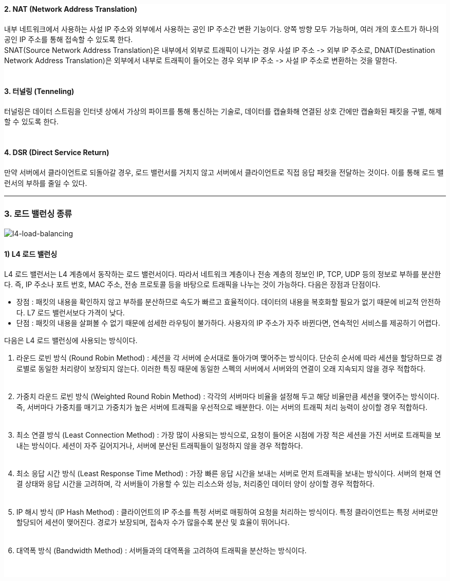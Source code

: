 #### 2. NAT (Network Address Translation)
내부 네트워크에서 사용하는 사설 IP 주소와 외부에서 사용하는 공인 IP 주소간 변환 기능이다. 양쪽 방향 모두 가능하며, 여러 개의 호스트가 하나의 공인 IP 주소를 통해 접속할 수 있도록 한다. 
<br>SNAT(Source Network Address Translation)은 내부에서 외부로 트래픽이 나가는 경우 사설 IP 주소 -> 외부 IP 주소로, DNAT(Destination Network Address Translation)은 외부에서 내부로 트래픽이 들어오는 경우 외부 IP 주소 -> 사설 IP 주소로 변환하는 것을 말한다.
<br><br>

#### 3. 터널링 (Tenneling)
터널링은 데이터 스트림을 인터넷 상에서 가상의 파이프를 통해 통신하는 기술로, 데이터를 캡슐화해 연결된 상호 간에만 캡슐화된 패킷을 구별, 해제할 수 있도록 한다.
<br><br>

#### 4. DSR (Direct Service Return)
만약 서버에서 클라이언트로 되돌아갈 경우, 로드 밸런서를 거치지 않고 서버에서 클라이언트로 직접 응답 패킷을 전달하는 것이다. 
이를 통해 로드 밸런서의 부하를 줄일 수 있다.

---

### 3. 로드 밸런싱 종류

![l4-load-balancing](https://github.com/dev-study-team/2024-CS-Study/assets/98972385/3d6ee3f3-b027-4087-84e9-83fc67021564)


#### 1) L4 로드 밸런싱
L4 로드 밸런서는 L4 계층에서 동작하는 로드 밸런서이다. 따라서 네트워크 계층이나 전송 계층의 정보인 IP, TCP, UDP 등의 정보로 부하를 분산한다. 즉, IP 주소나 포트 번호, MAC 주소, 전송 프로토콜 등을 바탕으로 트래픽을 나누는 것이 가능하다. 다음은 장점과 단점이다.

- 장점 : 패킷의 내용을 확인하지 않고 부하를 분산하므로 속도가 빠르고 효율적이다. 데이터의 내용을 복호화할 필요가 없기 때문에 비교적 안전하다. L7 로드 밸런서보다 가격이 낮다.
- 단점 : 패킷의 내용을 살펴볼 수 없기 때문에 섬세한 라우팅이 불가하다. 사용자의 IP 주소가 자주 바뀐다면, 연속적인 서비스를 제공하기 어렵다.

다음은 L4 로드 밸런싱에 사용되는 방식이다.

1. 라운드 로빈 방식 (Round Robin Method) : 세션을 각 서버에 순서대로 돌아가며 맺어주는 방식이다. 단순히 순서에 따라 세션을 할당하므로 경로별로 동일한 처리량이 보장되지 않는다. 이러한 특징 때문에 동일한 스펙의 서버에서 서버와의 연결이 오래 지속되지 않을 경우 적합하다.
<br><br>

2. 가중치 라운드 로빈 방식 (Weighted Round Robin Method) : 각각의 서버마다 비율을 설정해 두고 해당 비율만큼 세션을 맺어주는 방식이다. 즉, 서버마다 가중치를 매기고 가중치가 높은 서버에 트래픽을 우선적으로 배분한다. 이는 서버의 트래픽 처리 능력이 상이할 경우 적합하다.
<br><br>

3. 최소 연결 방식 (Least Connection Method) : 가장 많이 사용되는 방식으로, 요청이 들어온 시점에 가장 적은 세션을 가진 서버로 트래픽을 보내는 방식이다. 세션이 자주 길어지거나, 서버에 분산된 트래픽들이 일정하지 않을 경우 적합하다.
<br><br>

4. 최소 응답 시간 방식 (Least Response Time Method) : 가장 빠른 응답 시간을 보내는 서버로 먼저 트래픽을 보내는 방식이다. 서버의 현재 연결 상태와 응답 시간을 고려하며, 각 서버들이 가용할 수 있는 리소스와 성능, 처리중인 데이터 양이 상이할 경우 적합하다.
<br><br>

5. IP 해시 방식 (IP Hash Method) : 클라이언트의 IP 주소를 특정 서버로 매핑하여 요청을 처리하는 방식이다. 특정 클라이언트는 특정 서버로만 할당되어 세션이 맺어진다. 경로가 보장되며, 접속자 수가 많을수록 분산 및 효율이 뛰어나다.
<br><br>

6. 대역폭 방식 (Bandwidth Method) : 서버들과의 대역폭을 고려하여 트래픽을 분산하는 방식이다.
<br><br><br>
